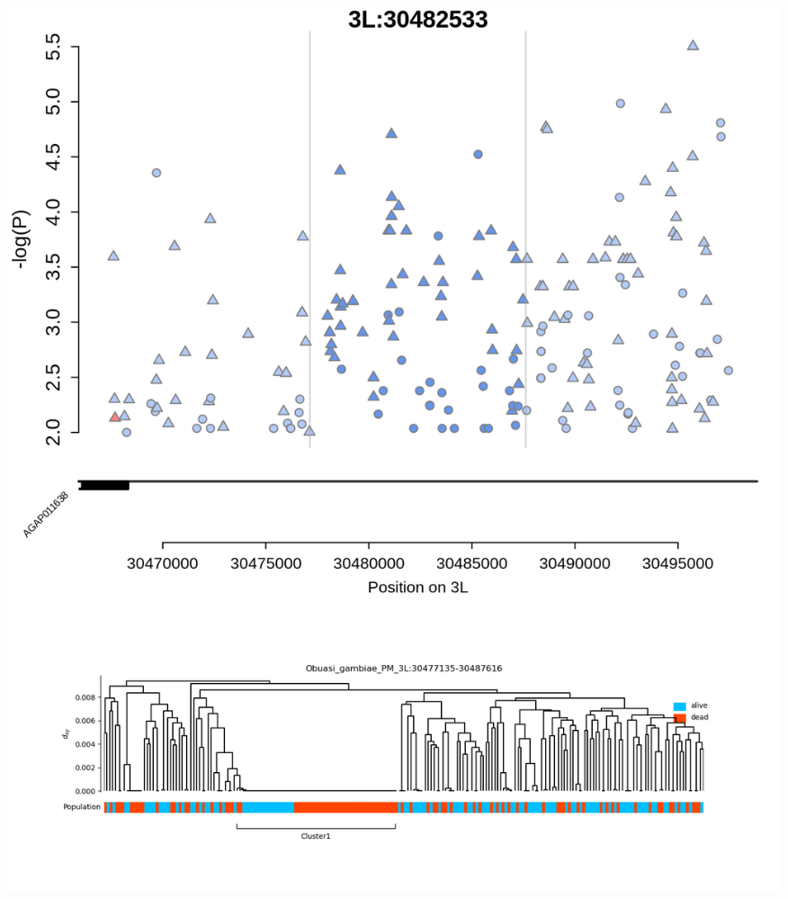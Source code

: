 ![Obuasi_gambiae_PM_3L:30477135-30487616_overview](../focal_gwas/Obuasi_gambiae_PM/3L_30482533.png)

&nbsp;

![Obuasi_gambiae_PM_3L:30477135-30487616_dendrogram](Obuasi_gambiae_PM_3L%3A30477135-30487616_dendrogram.png)

&nbsp;

